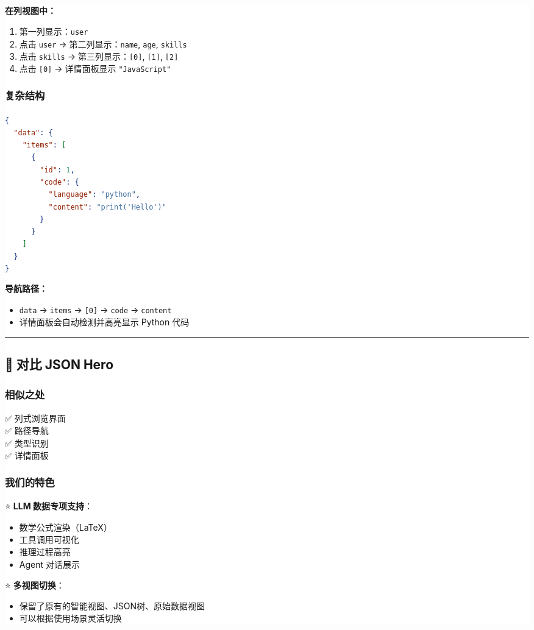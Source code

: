 **在列视图中：**

1. 第一列显示：`user`
2. 点击 `user` → 第二列显示：`name`, `age`, `skills`
3. 点击 `skills` → 第三列显示：`[0]`, `[1]`, `[2]`
4. 点击 `[0]` → 详情面板显示 `"JavaScript"`

### 复杂结构

```json
{
  "data": {
    "items": [
      {
        "id": 1,
        "code": {
          "language": "python",
          "content": "print('Hello')"
        }
      }
    ]
  }
}
```

**导航路径：**

- `data` → `items` → `[0]` → `code` → `content`
- 详情面板会自动检测并高亮显示 Python 代码

---

## 🎯 对比 JSON Hero

### 相似之处

✅ 列式浏览界面  
✅ 路径导航  
✅ 类型识别  
✅ 详情面板

### 我们的特色

⭐ **LLM 数据专项支持**：

- 数学公式渲染（LaTeX）
- 工具调用可视化
- 推理过程高亮
- Agent 对话展示

⭐ **多视图切换**：

- 保留了原有的智能视图、JSON树、原始数据视图
- 可以根据使用场景灵活切换
